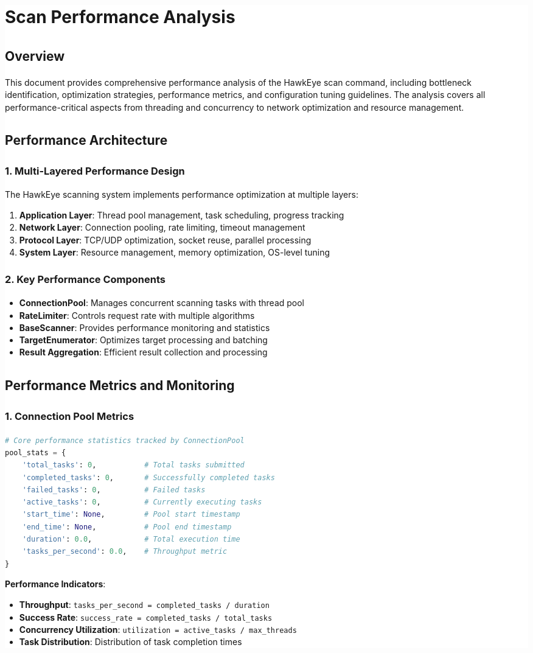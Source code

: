 # Scan Performance Analysis

## Overview

This document provides comprehensive performance analysis of the HawkEye scan command, including bottleneck identification, optimization strategies, performance metrics, and configuration tuning guidelines. The analysis covers all performance-critical aspects from threading and concurrency to network optimization and resource management.

## Performance Architecture

### 1. Multi-Layered Performance Design

The HawkEye scanning system implements performance optimization at multiple layers:

1. **Application Layer**: Thread pool management, task scheduling, progress tracking
2. **Network Layer**: Connection pooling, rate limiting, timeout management
3. **Protocol Layer**: TCP/UDP optimization, socket reuse, parallel processing
4. **System Layer**: Resource management, memory optimization, OS-level tuning

### 2. Key Performance Components

- **ConnectionPool**: Manages concurrent scanning tasks with thread pool
- **RateLimiter**: Controls request rate with multiple algorithms
- **BaseScanner**: Provides performance monitoring and statistics
- **TargetEnumerator**: Optimizes target processing and batching
- **Result Aggregation**: Efficient result collection and processing

## Performance Metrics and Monitoring

### 1. Connection Pool Metrics

```python
# Core performance statistics tracked by ConnectionPool
pool_stats = {
    'total_tasks': 0,           # Total tasks submitted
    'completed_tasks': 0,       # Successfully completed tasks
    'failed_tasks': 0,          # Failed tasks
    'active_tasks': 0,          # Currently executing tasks
    'start_time': None,         # Pool start timestamp
    'end_time': None,           # Pool end timestamp
    'duration': 0.0,            # Total execution time
    'tasks_per_second': 0.0,    # Throughput metric
}
```

**Performance Indicators**:
- **Throughput**: `tasks_per_second = completed_tasks / duration`
- **Success Rate**: `success_rate = completed_tasks / total_tasks`
- **Concurrency Utilization**: `utilization = active_tasks / max_threads`
- **Task Distribution**: Distribution of task completion times
